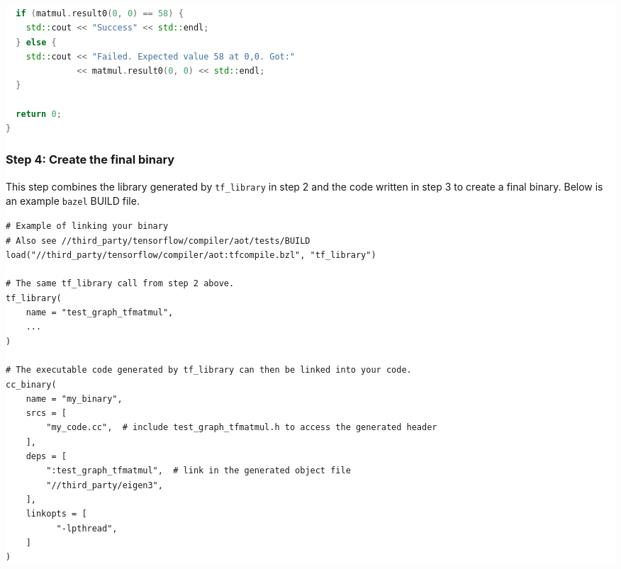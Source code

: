 ```c++
  if (matmul.result0(0, 0) == 58) {
    std::cout << "Success" << std::endl;
  } else {
    std::cout << "Failed. Expected value 58 at 0,0. Got:"
              << matmul.result0(0, 0) << std::endl;
  }

  return 0;
}
```

### Step 4: Create the final binary

This step combines the library generated by `tf_library` in step 2 and the code
written in step 3 to create a final binary. Below is an example `bazel` BUILD
file.

```build
# Example of linking your binary
# Also see //third_party/tensorflow/compiler/aot/tests/BUILD
load("//third_party/tensorflow/compiler/aot:tfcompile.bzl", "tf_library")

# The same tf_library call from step 2 above.
tf_library(
    name = "test_graph_tfmatmul",
    ...
)

# The executable code generated by tf_library can then be linked into your code.
cc_binary(
    name = "my_binary",
    srcs = [
        "my_code.cc",  # include test_graph_tfmatmul.h to access the generated header
    ],
    deps = [
        ":test_graph_tfmatmul",  # link in the generated object file
        "//third_party/eigen3",
    ],
    linkopts = [
          "-lpthread",
    ]
)
```
